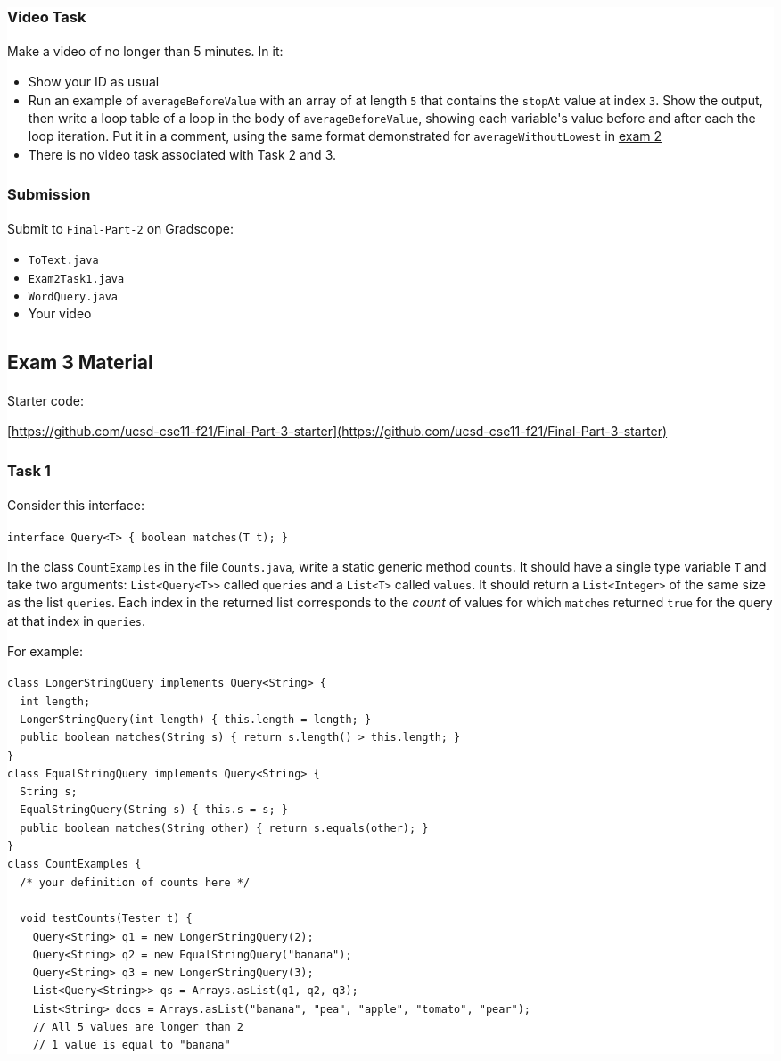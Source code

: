 ### Video Task

Make a video of no longer than 5 minutes. In it:

- Show your ID as usual
- Run an example of `averageBeforeValue` with an array of at length `5` that
  contains the `stopAt` value at index `3`. Show the output, then write a loop
  table of a loop in the body of `averageBeforeValue`, showing each variable's value before
  and after each the loop iteration. Put it in a comment, using the same format
  demonstrated for `averageWithoutLowest` in [exam 2](./exam2.html)
- There is no video task associated with Task 2 and 3.

### Submission

Submit to `Final-Part-2` on Gradscope:

- `ToText.java`
- `Exam2Task1.java`
- `WordQuery.java`
- Your video

## Exam 3 Material

Starter code:

[https://github.com/ucsd-cse11-f21/Final-Part-3-starter](https://github.com/ucsd-cse11-f21/Final-Part-3-starter)

### Task 1

Consider this interface:

```
interface Query<T> { boolean matches(T t); }
```

In the class `CountExamples` in the file `Counts.java`, write a static generic
method `counts`. It should have a single type variable `T` and take two
arguments: `List<Query<T>>` called `queries` and a `List<T>` called `values`.
It should return a `List<Integer>` of the same size as the list `queries`. Each
index in the returned list corresponds to the _count_ of values for which
`matches` returned `true` for the query at that index in `queries`.

For example:

```
class LongerStringQuery implements Query<String> {
  int length;
  LongerStringQuery(int length) { this.length = length; } 
  public boolean matches(String s) { return s.length() > this.length; }
}
class EqualStringQuery implements Query<String> {
  String s;
  EqualStringQuery(String s) { this.s = s; } 
  public boolean matches(String other) { return s.equals(other); }
}
class CountExamples {
  /* your definition of counts here */ 

  void testCounts(Tester t) {
    Query<String> q1 = new LongerStringQuery(2);
    Query<String> q2 = new EqualStringQuery("banana");
    Query<String> q3 = new LongerStringQuery(3);
    List<Query<String>> qs = Arrays.asList(q1, q2, q3);
    List<String> docs = Arrays.asList("banana", "pea", "apple", "tomato", "pear");
    // All 5 values are longer than 2
    // 1 value is equal to "banana"
```